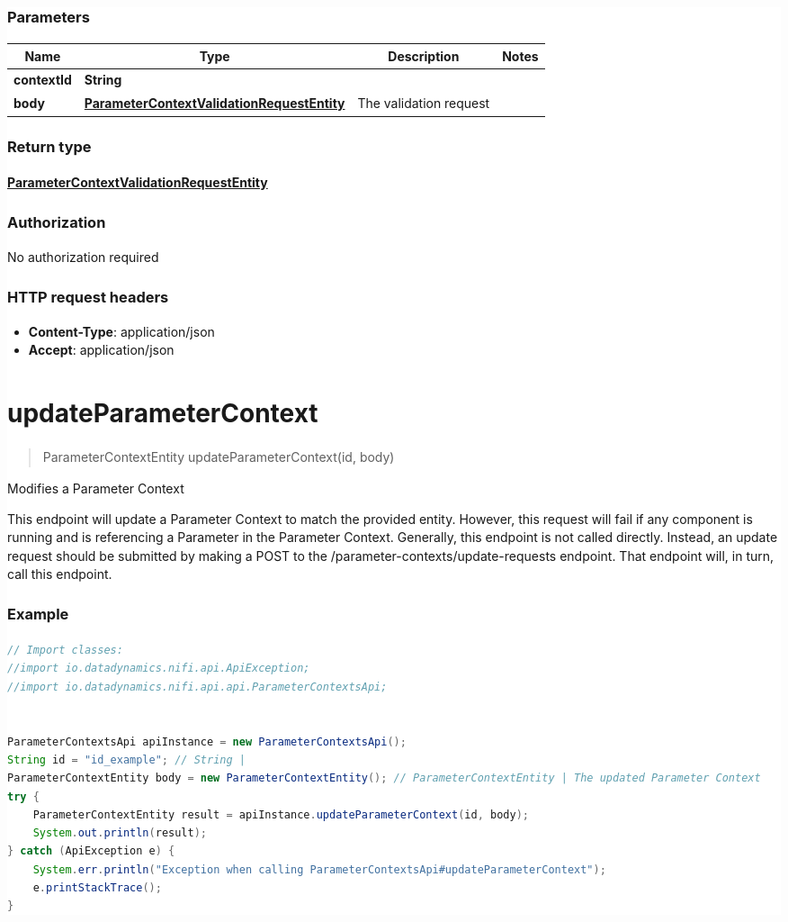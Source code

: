 ### Parameters

Name | Type | Description  | Notes
------------- | ------------- | ------------- | -------------
 **contextId** | **String**|  |
 **body** | [**ParameterContextValidationRequestEntity**](ParameterContextValidationRequestEntity.md)| The validation request |

### Return type

[**ParameterContextValidationRequestEntity**](ParameterContextValidationRequestEntity.md)

### Authorization

No authorization required

### HTTP request headers

 - **Content-Type**: application/json
 - **Accept**: application/json

<a name="updateParameterContext"></a>
# **updateParameterContext**
> ParameterContextEntity updateParameterContext(id, body)

Modifies a Parameter Context

This endpoint will update a Parameter Context to match the provided entity. However, this request will fail if any component is running and is referencing a Parameter in the Parameter Context. Generally, this endpoint is not called directly. Instead, an update request should be submitted by making a POST to the /parameter-contexts/update-requests endpoint. That endpoint will, in turn, call this endpoint.

### Example
```java
// Import classes:
//import io.datadynamics.nifi.api.ApiException;
//import io.datadynamics.nifi.api.api.ParameterContextsApi;


ParameterContextsApi apiInstance = new ParameterContextsApi();
String id = "id_example"; // String | 
ParameterContextEntity body = new ParameterContextEntity(); // ParameterContextEntity | The updated Parameter Context
try {
    ParameterContextEntity result = apiInstance.updateParameterContext(id, body);
    System.out.println(result);
} catch (ApiException e) {
    System.err.println("Exception when calling ParameterContextsApi#updateParameterContext");
    e.printStackTrace();
}
```
